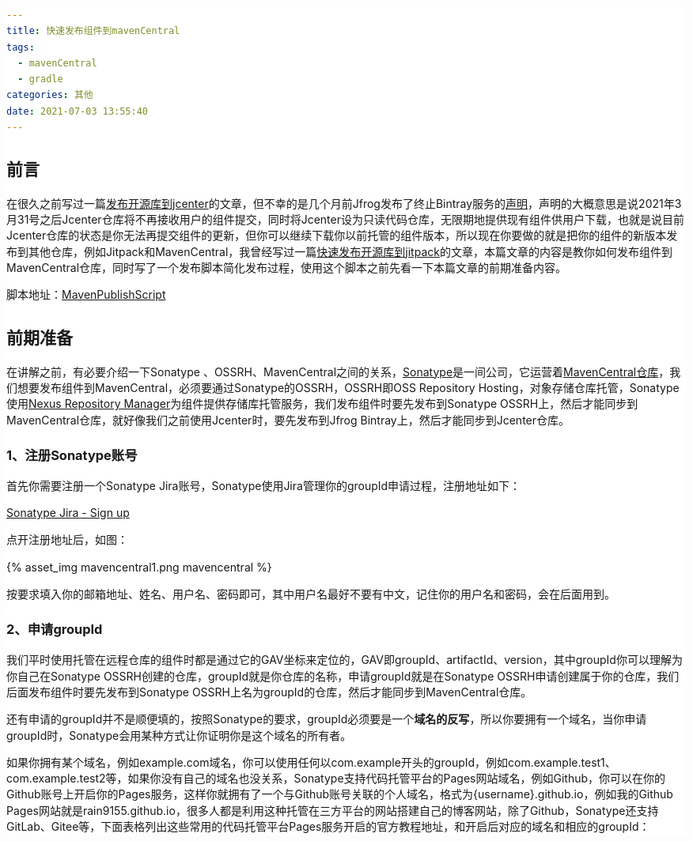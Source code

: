 ```yaml
---
title: 快速发布组件到mavenCentral
tags:
  - mavenCentral
  - gradle
categories: 其他
date: 2021-07-03 13:55:40
---
```



## 前言

在很久之前写过一篇[发布开源库到jcenter](https://blog.csdn.net/Rain_9155/article/details/90948189)的文章，但不幸的是几个月前Jfrog发布了终止Bintray服务的[声明](https://jfrog.com/blog/into-the-sunset-bintray-jcenter-gocenter-and-chartcenter/)，声明的大概意思是说2021年3月31号之后Jcenter仓库将不再接收用户的组件提交，同时将Jcenter设为只读代码仓库，无限期地提供现有组件供用户下载，也就是说目前Jcenter仓库的状态是你无法再提交组件的更新，但你可以继续下载你以前托管的组件版本，所以现在你要做的就是把你的组件的新版本发布到其他仓库，例如Jitpack和MavenCentral，我曾经写过一篇[快速发布开源库到jitpack](https://blog.csdn.net/Rain_9155/article/details/90516026)的文章，本篇文章的内容是教你如何发布组件到MavenCentral仓库，同时写了一个发布脚本简化发布过程，使用这个脚本之前先看一下本篇文章的前期准备内容。

脚本地址：[MavenPublishScript](https://github.com/rain9155/MavenPublishScript)

## 前期准备

在讲解之前，有必要介绍一下Sonatype 、OSSRH、MavenCentral之间的关系，[Sonatype](https://www.sonatype.com/)是一间公司，它运营着[MavenCentral仓库](https://search.maven.org/)，我们想要发布组件到MavenCentral，必须要通过Sonatype的OSSRH，OSSRH即OSS Repository Hosting，对象存储仓库托管，Sonatype使用[Nexus Repository Manager](https://s01.oss.sonatype.org/#welcome)为组件提供存储库托管服务，我们发布组件时要先发布到Sonatype OSSRH上，然后才能同步到MavenCentral仓库，就好像我们之前使用Jcenter时，要先发布到Jfrog Bintray上，然后才能同步到Jcenter仓库。

### 1、注册Sonatype账号

首先你需要注册一个Sonatype Jira账号，Sonatype使用Jira管理你的groupId申请过程，注册地址如下：

[Sonatype Jira - Sign up](https://issues.sonatype.org/secure/Signup!default.jspa)

点开注册地址后，如图：

{% asset_img mavencentral1.png mavencentral %}

按要求填入你的邮箱地址、姓名、用户名、密码即可，其中用户名最好不要有中文，记住你的用户名和密码，会在后面用到。

### 2、申请groupId

我们平时使用托管在远程仓库的组件时都是通过它的GAV坐标来定位的，GAV即groupId、artifactId、version，其中groupId你可以理解为你自己在Sonatype OSSRH创建的仓库，groupId就是你仓库的名称，申请groupId就是在Sonatype OSSRH申请创建属于你的仓库，我们后面发布组件时要先发布到Sonatype OSSRH上名为groupId的仓库，然后才能同步到MavenCentral仓库。

还有申请的groupId并不是顺便填的，按照Sonatype的要求，groupId必须要是一个**域名的反写**，所以你要拥有一个域名，当你申请groupId时，Sonatype会用某种方式让你证明你是这个域名的所有者。

如果你拥有某个域名，例如example.com域名，你可以使用任何以com.example开头的groupId，例如com.example.test1、com.example.test2等，如果你没有自己的域名也没关系，Sonatype支持代码托管平台的Pages网站域名，例如Github，你可以在你的Github账号上开启你的Pages服务，这样你就拥有了一个与Github账号关联的个人域名，格式为{username}.github.io，例如我的Github Pages网站就是rain9155.github.io，很多人都是利用这种托管在三方平台的网站搭建自己的博客网站，除了Github，Sonatype还支持GitLab、Gitee等，下面表格列出这些常用的代码托管平台Pages服务开启的官方教程地址，和开启后对应的域名和相应的groupId：
